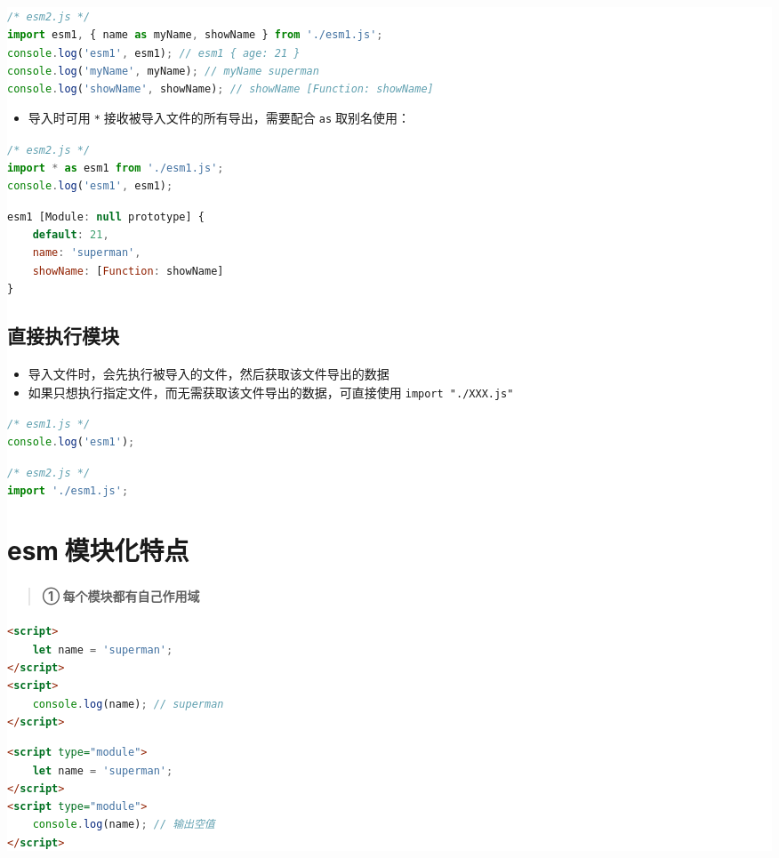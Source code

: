 ```js
/* esm2.js */
import esm1, { name as myName, showName } from './esm1.js';
console.log('esm1', esm1); // esm1 { age: 21 }
console.log('myName', myName); // myName superman
console.log('showName', showName); // showName [Function: showName]
```

-   导入时可用 `*` 接收被导入文件的所有导出，需要配合 `as` 取别名使用：

```js
/* esm2.js */
import * as esm1 from './esm1.js';
console.log('esm1', esm1);
```

```js
esm1 [Module: null prototype] {
    default: 21,
    name: 'superman',
    showName: [Function: showName]
}
```

## 直接执行模块

-   导入文件时，会先执行被导入的文件，然后获取该文件导出的数据
-   如果只想执行指定文件，而无需获取该文件导出的数据，可直接使用 `import "./XXX.js"`

```js
/* esm1.js */
console.log('esm1');
```

```js
/* esm2.js */
import './esm1.js';
```

# esm 模块化特点

> #### ① 每个模块都有自己作用域

```html
<script>
    let name = 'superman';
</script>
<script>
    console.log(name); // superman
</script>
```

```html
<script type="module">
    let name = 'superman';
</script>
<script type="module">
    console.log(name); // 输出空值
</script>
```
